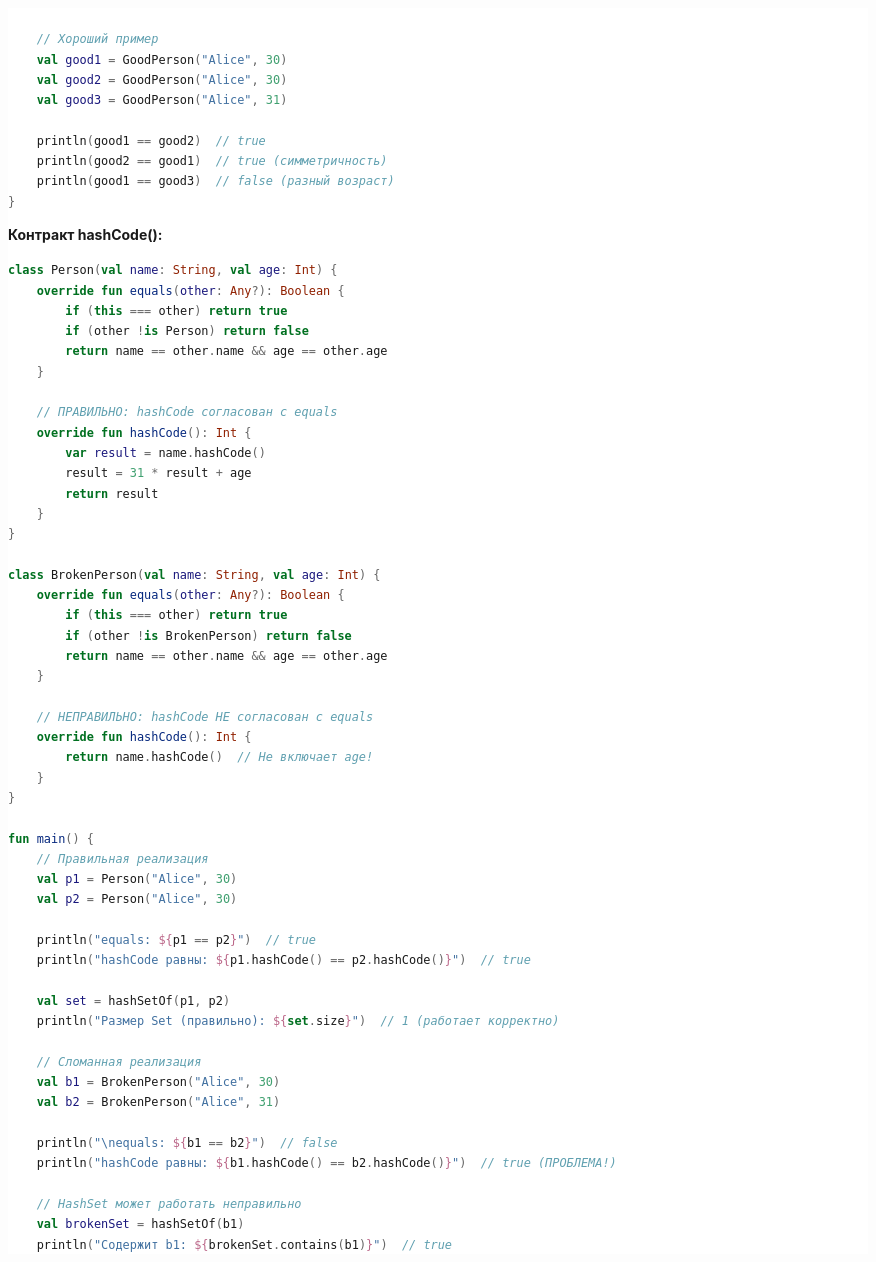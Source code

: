 ```kotlin

    // Хороший пример
    val good1 = GoodPerson("Alice", 30)
    val good2 = GoodPerson("Alice", 30)
    val good3 = GoodPerson("Alice", 31)

    println(good1 == good2)  // true
    println(good2 == good1)  // true (симметричность)
    println(good1 == good3)  // false (разный возраст)
}
```

**Контракт hashCode():**

```kotlin
class Person(val name: String, val age: Int) {
    override fun equals(other: Any?): Boolean {
        if (this === other) return true
        if (other !is Person) return false
        return name == other.name && age == other.age
    }

    // ПРАВИЛЬНО: hashCode согласован с equals
    override fun hashCode(): Int {
        var result = name.hashCode()
        result = 31 * result + age
        return result
    }
}

class BrokenPerson(val name: String, val age: Int) {
    override fun equals(other: Any?): Boolean {
        if (this === other) return true
        if (other !is BrokenPerson) return false
        return name == other.name && age == other.age
    }

    // НЕПРАВИЛЬНО: hashCode НЕ согласован с equals
    override fun hashCode(): Int {
        return name.hashCode()  // Не включает age!
    }
}

fun main() {
    // Правильная реализация
    val p1 = Person("Alice", 30)
    val p2 = Person("Alice", 30)

    println("equals: ${p1 == p2}")  // true
    println("hashCode равны: ${p1.hashCode() == p2.hashCode()}")  // true

    val set = hashSetOf(p1, p2)
    println("Размер Set (правильно): ${set.size}")  // 1 (работает корректно)

    // Сломанная реализация
    val b1 = BrokenPerson("Alice", 30)
    val b2 = BrokenPerson("Alice", 31)

    println("\nequals: ${b1 == b2}")  // false
    println("hashCode равны: ${b1.hashCode() == b2.hashCode()}")  // true (ПРОБЛЕМА!)

    // HashSet может работать неправильно
    val brokenSet = hashSetOf(b1)
    println("Содержит b1: ${brokenSet.contains(b1)}")  // true
```